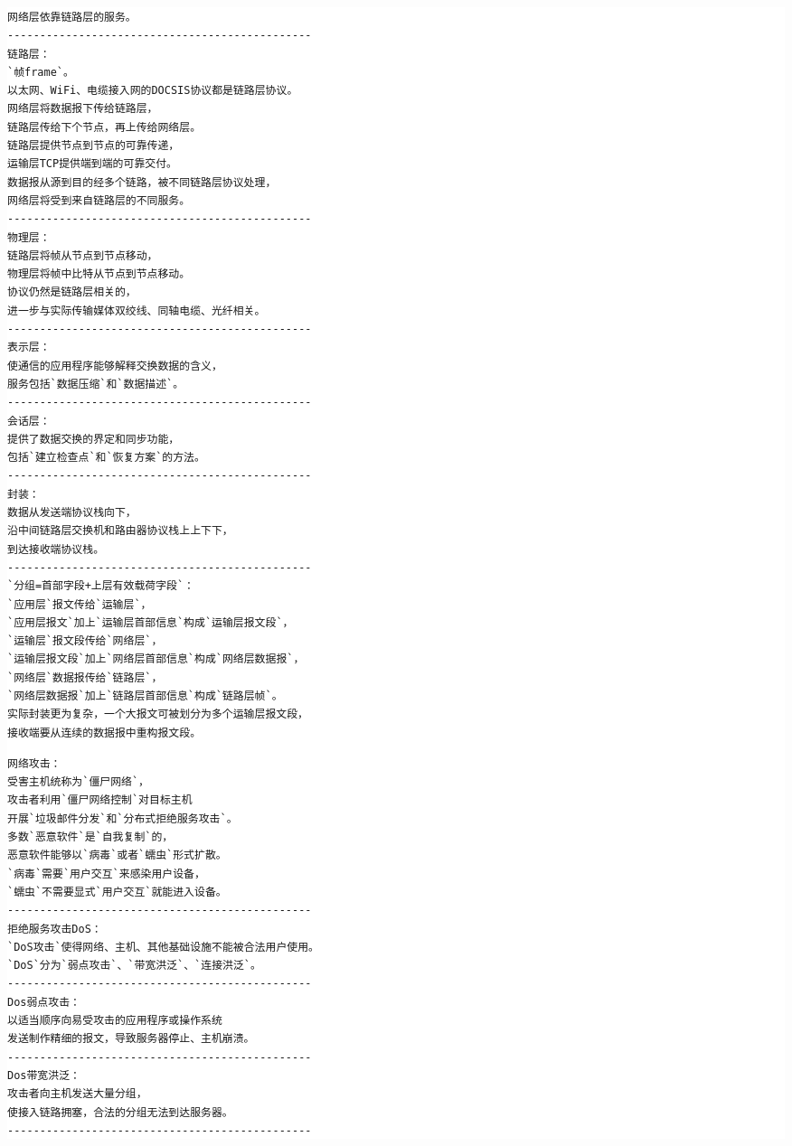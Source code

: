 ```
网络层依靠链路层的服务。  
-----------------------------------------------
链路层：  
`帧frame`。  
以太网、WiFi、电缆接入网的DOCSIS协议都是链路层协议。
网络层将数据报下传给链路层，  
链路层传给下个节点，再上传给网络层。  
链路层提供节点到节点的可靠传递，  
运输层TCP提供端到端的可靠交付。  
数据报从源到目的经多个链路，被不同链路层协议处理，  
网络层将受到来自链路层的不同服务。  
-----------------------------------------------
物理层：  
链路层将帧从节点到节点移动，  
物理层将帧中比特从节点到节点移动。  
协议仍然是链路层相关的，  
进一步与实际传输媒体双绞线、同轴电缆、光纤相关。   
-----------------------------------------------
表示层：  
使通信的应用程序能够解释交换数据的含义，  
服务包括`数据压缩`和`数据描述`。  
-----------------------------------------------
会话层：  
提供了数据交换的界定和同步功能，  
包括`建立检查点`和`恢复方案`的方法。  
-----------------------------------------------
封装：  
数据从发送端协议栈向下，  
沿中间链路层交换机和路由器协议栈上上下下，  
到达接收端协议栈。  
-----------------------------------------------
`分组=首部字段+上层有效载荷字段`：  
`应用层`报文传给`运输层`，  
`应用层报文`加上`运输层首部信息`构成`运输层报文段`，  
`运输层`报文段传给`网络层`，  
`运输层报文段`加上`网络层首部信息`构成`网络层数据报`，  
`网络层`数据报传给`链路层`，  
`网络层数据报`加上`链路层首部信息`构成`链路层帧`。  
实际封装更为复杂，一个大报文可被划分为多个运输层报文段，  
接收端要从连续的数据报中重构报文段。  
```
```
网络攻击：  
受害主机统称为`僵尸网络`，  
攻击者利用`僵尸网络控制`对目标主机  
开展`垃圾邮件分发`和`分布式拒绝服务攻击`。  
多数`恶意软件`是`自我复制`的，  
恶意软件能够以`病毒`或者`蠕虫`形式扩散。  
`病毒`需要`用户交互`来感染用户设备，  
`蠕虫`不需要显式`用户交互`就能进入设备。  
-----------------------------------------------
拒绝服务攻击DoS：  
`DoS攻击`使得网络、主机、其他基础设施不能被合法用户使用。  
`DoS`分为`弱点攻击`、`带宽洪泛`、`连接洪泛`。  
-----------------------------------------------
Dos弱点攻击：  
以适当顺序向易受攻击的应用程序或操作系统  
发送制作精细的报文，导致服务器停止、主机崩溃。  
-----------------------------------------------
Dos带宽洪泛：  
攻击者向主机发送大量分组，  
使接入链路拥塞，合法的分组无法到达服务器。  
-----------------------------------------------
```